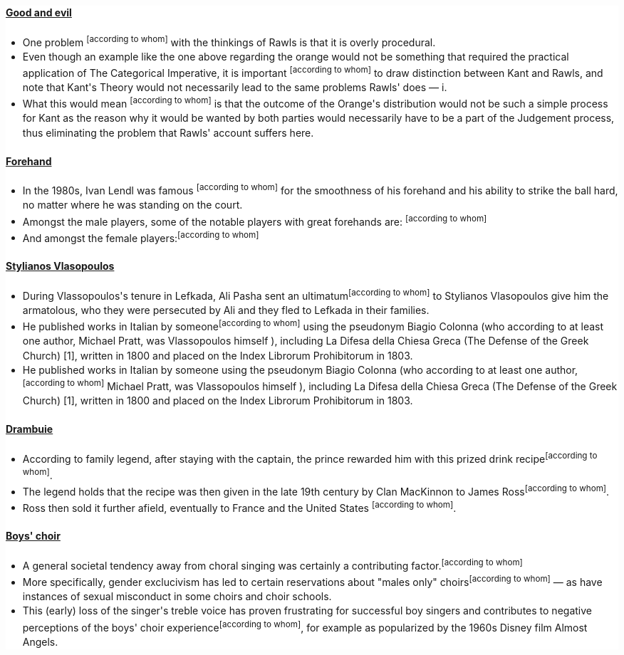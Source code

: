 #### <a href="https://en.wikipedia.org/wiki/Good_and_evil">Good and evil</a>
- One problem <sup>[according to whom]</sup> with the thinkings of Rawls is that it is overly procedural.
- Even though an example like the one above regarding the orange would not be something that required the practical application of The Categorical Imperative, it is important <sup>[according to whom]</sup> to draw distinction between Kant and Rawls, and note that Kant's Theory would not necessarily lead to the same problems Rawls' does — i.
- What this would mean <sup>[according to whom]</sup> is that the outcome of the Orange's distribution would not be such a simple process for Kant as the reason why it would be wanted by both parties would necessarily have to be a part of the Judgement process, thus eliminating the problem that Rawls' account suffers here.

#### <a href="https://en.wikipedia.org/wiki/Forehand">Forehand</a>
- In the 1980s, Ivan Lendl was famous <sup>[according to whom]</sup> for the smoothness of his forehand and his ability to strike the ball hard, no matter where he was standing on the court.
- Amongst the male players, some of the notable players with great forehands are: <sup>[according to whom]</sup>
- And amongst the female players:<sup>[according to whom]</sup>

#### <a href="https://en.wikipedia.org/wiki/Stylianos_Vlasopoulos">Stylianos Vlasopoulos</a>
- During Vlassopoulos's tenure in Lefkada, Ali Pasha sent an ultimatum<sup>[according to whom]</sup> to Stylianos Vlasopoulos give him the armatolous, who they were persecuted by Ali and they fled to Lefkada in their families.
- He published works in Italian by someone<sup>[according to whom]</sup> using the pseudonym Biagio Colonna (who according to at least one author, Michael Pratt, was Vlassopoulos himself ), including La Difesa della Chiesa Greca (The Defense of the Greek Church) [1], written in 1800 and placed on the Index Librorum Prohibitorum in 1803.
- He published works in Italian by someone using the pseudonym Biagio Colonna (who according to at least one author,<sup>[according to whom]</sup> Michael Pratt, was Vlassopoulos himself ), including La Difesa della Chiesa Greca (The Defense of the Greek Church) [1], written in 1800 and placed on the Index Librorum Prohibitorum in 1803.

#### <a href="https://en.wikipedia.org/wiki/Drambuie">Drambuie</a>
- According to family legend, after staying with the captain, the prince rewarded him with this prized drink recipe<sup>[according to whom]</sup>.
- The legend holds that the recipe was then given in the late 19th century by Clan MacKinnon to James Ross<sup>[according to whom]</sup>.
- Ross then sold it further afield, eventually to France and the United States <sup>[according to whom]</sup>.

#### <a href="https://en.wikipedia.org/wiki/Boys'_choir">Boys' choir</a>
- A general societal tendency away from choral singing was certainly a contributing factor.<sup>[according to whom]</sup>
- More specifically, gender exclucivism has led to certain reservations about "males only" choirs<sup>[according to whom]</sup> — as have instances of sexual misconduct in some choirs and choir schools.
- This (early) loss of the singer's treble voice has proven frustrating for successful boy singers and contributes to negative perceptions of the boys' choir experience<sup>[according to whom]</sup>, for example as popularized by the 1960s Disney film Almost Angels.
